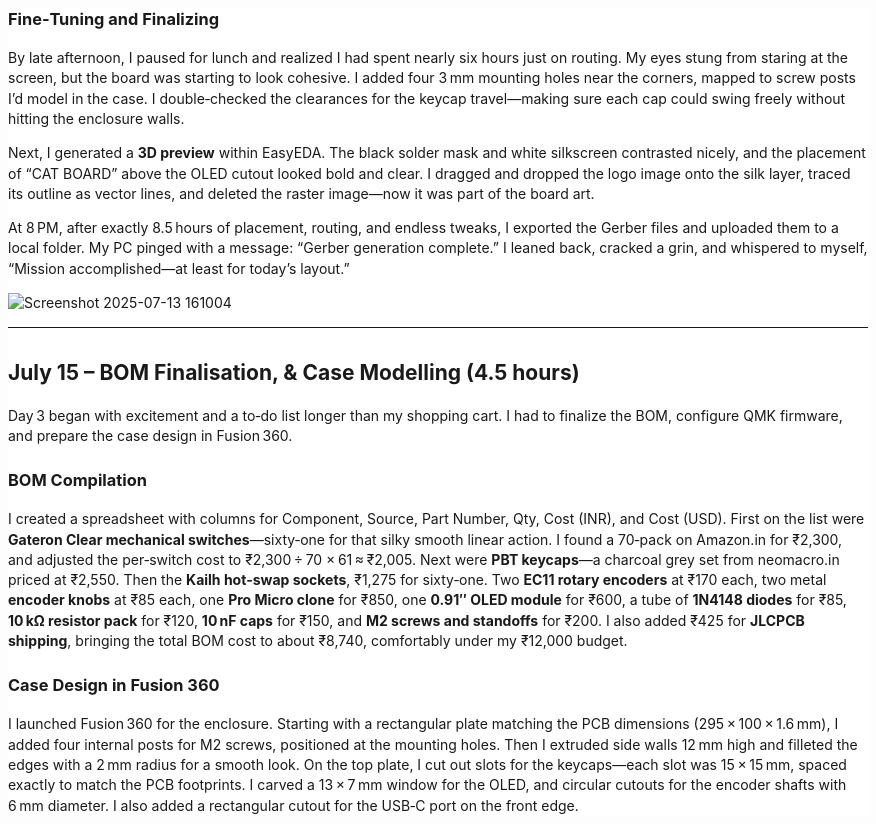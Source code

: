 ### Fine‑Tuning and Finalizing

By late afternoon, I paused for lunch and realized I had spent nearly six hours just on routing. My eyes stung from staring at the screen, but the board was starting to look cohesive. I added four 3 mm mounting holes near the corners, mapped to screw posts I’d model in the case. I double‑checked the clearances for the keycap travel—making sure each cap could swing freely without hitting the enclosure walls.

Next, I generated a **3D preview** within EasyEDA. The black solder mask and white silkscreen contrasted nicely, and the placement of “CAT BOARD” above the OLED cutout looked bold and clear. I dragged and dropped the logo image onto the silk layer, traced its outline as vector lines, and deleted the raster image—now it was part of the board art.

At 8 PM, after exactly 8.5 hours of placement, routing, and endless tweaks, I exported the Gerber files and uploaded them to a local folder. My PC pinged with a message: “Gerber generation complete.” I leaned back, cracked a grin, and whispered to myself, “Mission accomplished—at least for today’s layout.”




<img width="955" height="464" alt="Screenshot 2025-07-13 161004" src="https://github.com/user-attachments/assets/49c8feac-f632-4616-ac21-aa79bfadabf0" />






---

## July 15 – BOM Finalisation,  & Case Modelling (4.5 hours)

Day 3 began with excitement and a to‑do list longer than my shopping cart. I had to finalize the BOM, configure QMK firmware, and prepare the case design in Fusion 360.

### BOM Compilation

I created a spreadsheet with columns for Component, Source, Part Number, Qty, Cost (INR), and Cost (USD). First on the list were **Gateron Clear mechanical switches**—sixty‑one for that silky smooth linear action. I found a 70‑pack on Amazon.in for ₹2,300, and adjusted the per‑switch cost to ₹2,300 ÷ 70 × 61 ≈ ₹2,005. Next were **PBT keycaps**—a charcoal grey set from neomacro.in priced at ₹2,550. Then the **Kailh hot‑swap sockets**, ₹1,275 for sixty‑one. Two **EC11 rotary encoders** at ₹170 each, two metal **encoder knobs** at ₹85 each, one **Pro Micro clone** for ₹850, one **0.91″ OLED module** for ₹600, a tube of **1N4148 diodes** for ₹85, **10 kΩ resistor pack** for ₹120, **10 nF caps** for ₹150, and **M2 screws and standoffs** for ₹200. I also added ₹425 for **JLCPCB shipping**, bringing the total BOM cost to about ₹8,740, comfortably under my ₹12,000 budget.


### Case Design in Fusion 360

I launched Fusion 360 for the enclosure. Starting with a rectangular plate matching the PCB dimensions (295 × 100 × 1.6 mm), I added four internal posts for M2 screws, positioned at the mounting holes. Then I extruded side walls 12 mm high and filleted the edges with a 2 mm radius for a smooth look. On the top plate, I cut out slots for the keycaps—each slot was 15 × 15 mm, spaced exactly to match the PCB footprints. I carved a 13 × 7 mm window for the OLED, and circular cutouts for the encoder shafts with 6 mm diameter. I also added a rectangular cutout for the USB‑C port on the front edge.
